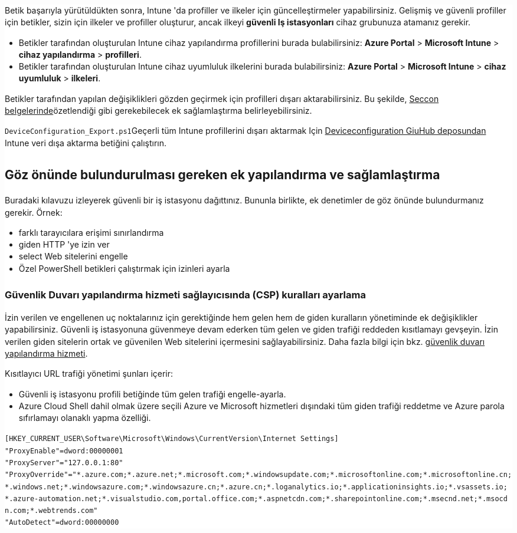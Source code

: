 Betik başarıyla yürütüldükten sonra, Intune 'da profiller ve ilkeler için güncelleştirmeler yapabilirsiniz. Gelişmiş ve güvenli profiller için betikler, sizin için ilkeler ve profiller oluşturur, ancak ilkeyi **güvenli Iş istasyonları** cihaz grubunuza atamanız gerekir.

* Betikler tarafından oluşturulan Intune cihaz yapılandırma profillerini burada bulabilirsiniz: **Azure Portal**  >  **Microsoft Intune**  >  **cihaz yapılandırma**  >  **profilleri**.
* Betikler tarafından oluşturulan Intune cihaz uyumluluk ilkelerini burada bulabilirsiniz: **Azure Portal**  >  **Microsoft Intune**  >  **cihaz uyumluluk**  >  **ilkeleri**.

Betikler tarafından yapılan değişiklikleri gözden geçirmek için profilleri dışarı aktarabilirsiniz. Bu şekilde, [Seccon belgelerinde](/windows/security/threat-protection/windows-security-configuration-framework/windows-security-configuration-framework)özetlendiği gibi gerekebilecek ek sağlamlaştırma belirleyebilirsiniz.

`DeviceConfiguration_Export.ps1`Geçerli tüm Intune profillerini dışarı aktarmak Için [Deviceconfiguration GiuHub deposundan](https://github.com/microsoftgraph/powershell-intune-samples/tree/master/DeviceConfiguration) Intune veri dışa aktarma betiğini çalıştırın.

## <a name="additional-configurations-and-hardening-to-consider"></a>Göz önünde bulundurulması gereken ek yapılandırma ve sağlamlaştırma

Buradaki kılavuzu izleyerek güvenli bir iş istasyonu dağıttınız. Bununla birlikte, ek denetimler de göz önünde bulundurmanız gerekir. Örnek:

* farklı tarayıcılara erişimi sınırlandırma
* giden HTTP 'ye izin ver
* select Web sitelerini engelle
* Özel PowerShell betikleri çalıştırmak için izinleri ayarla

### <a name="set-rules-in-the-firewall-configuration-service-provider-csp"></a>Güvenlik Duvarı yapılandırma hizmeti sağlayıcısında (CSP) kuralları ayarlama

İzin verilen ve engellenen uç noktalarınız için gerektiğinde hem gelen hem de giden kuralların yönetiminde ek değişiklikler yapabilirsiniz. Güvenli iş istasyonuna güvenmeye devam ederken tüm gelen ve giden trafiği reddeden kısıtlamayı gevşeyin. İzin verilen giden sitelerin ortak ve güvenilen Web sitelerini içermesini sağlayabilirsiniz. Daha fazla bilgi için bkz. [güvenlik duvarı yapılandırma hizmeti](/Windows/client-management/mdm/firewall-csp).

Kısıtlayıcı URL trafiği yönetimi şunları içerir:

* Güvenli iş istasyonu profili betiğinde tüm gelen trafiği engelle-ayarla.
* Azure Cloud Shell dahil olmak üzere seçili Azure ve Microsoft hizmetleri dışındaki tüm giden trafiği reddetme ve Azure parola sıfırlamayı olanaklı yapma özelliği.

```
[HKEY_CURRENT_USER\Software\Microsoft\Windows\CurrentVersion\Internet Settings]
"ProxyEnable"=dword:00000001
"ProxyServer"="127.0.0.1:80"
"ProxyOverride"="*.azure.com;*.azure.net;*.microsoft.com;*.windowsupdate.com;*.microsoftonline.com;*.microsoftonline.cn;*.windows.net;*.windowsazure.com;*.windowsazure.cn;*.azure.cn;*.loganalytics.io;*.applicationinsights.io;*.vsassets.io;*.azure-automation.net;*.visualstudio.com,portal.office.com;*.aspnetcdn.com;*.sharepointonline.com;*.msecnd.net;*.msocdn.com;*.webtrends.com"
"AutoDetect"=dword:00000000
```
